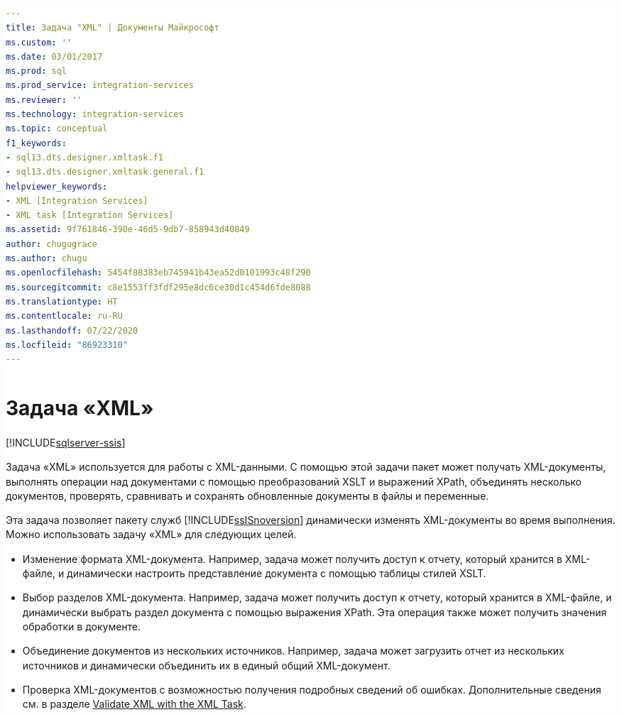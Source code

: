 ```yaml
---
title: Задача "XML" | Документы Майкрософт
ms.custom: ''
ms.date: 03/01/2017
ms.prod: sql
ms.prod_service: integration-services
ms.reviewer: ''
ms.technology: integration-services
ms.topic: conceptual
f1_keywords:
- sql13.dts.designer.xmltask.f1
- sql13.dts.designer.xmltask.general.f1
helpviewer_keywords:
- XML [Integration Services]
- XML task [Integration Services]
ms.assetid: 9f761846-390e-46d5-9db7-858943d40849
author: chugugrace
ms.author: chugu
ms.openlocfilehash: 5454f88383eb745941b43ea52d0101993c48f290
ms.sourcegitcommit: c8e1553ff3fdf295e8dc6ce30d1c454d6fde8088
ms.translationtype: HT
ms.contentlocale: ru-RU
ms.lasthandoff: 07/22/2020
ms.locfileid: "86923310"
---
```

# <a name="xml-task"></a>Задача «XML»

[!INCLUDE[sqlserver-ssis](../../includes/applies-to-version/sqlserver-ssis.md)]


  Задача «XML» используется для работы с XML-данными. С помощью этой задачи пакет может получать XML-документы, выполнять операции над документами с помощью преобразований XSLT и выражений XPath, объединять несколько документов, проверять, сравнивать и сохранять обновленные документы в файлы и переменные.  
  
 Эта задача позволяет пакету служб [!INCLUDE[ssISnoversion](../../includes/ssisnoversion-md.md)] динамически изменять XML-документы во время выполнения. Можно использовать задачу «XML» для следующих целей.  
  
-   Изменение формата XML-документа. Например, задача может получить доступ к отчету, который хранится в XML-файле, и динамически настроить представление документа с помощью таблицы стилей XSLT.  
  
-   Выбор разделов XML-документа. Например, задача может получить доступ к отчету, который хранится в XML-файле, и динамически выбрать раздел документа с помощью выражения XPath. Эта операция также может получить значения обработки в документе.  
  
-   Объединение документов из нескольких источников. Например, задача может загрузить отчет из нескольких источников и динамически объединить их в единый общий XML-документ.  
  
-   Проверка XML-документов с возможностью получения подробных сведений об ошибках. Дополнительные сведения см. в разделе [Validate XML with the XML Task](../../integration-services/control-flow/validate-xml-with-the-xml-task.md).  
  